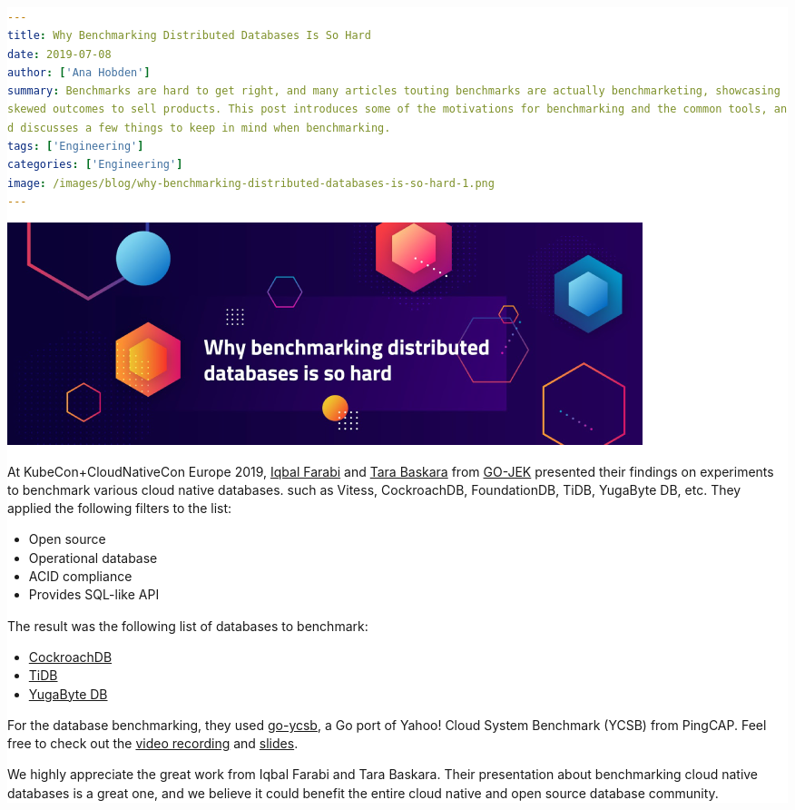 ```yaml
---
title: Why Benchmarking Distributed Databases Is So Hard
date: 2019-07-08
author: ['Ana Hobden']
summary: Benchmarks are hard to get right, and many articles touting benchmarks are actually benchmarketing, showcasing skewed outcomes to sell products. This post introduces some of the motivations for benchmarking and the common tools, and discusses a few things to keep in mind when benchmarking.
tags: ['Engineering']
categories: ['Engineering']
image: /images/blog/why-benchmarking-distributed-databases-is-so-hard-1.png
---
```


![Why Benchmarking Distributed Databases Is So Hard](media/why-benchmarking-distributed-databases-is-so-hard-2.png)

At KubeCon+CloudNativeCon Europe 2019, [Iqbal Farabi](https://www.linkedin.com/in/iqbal-farabi-02756923/) and [Tara Baskara](https://www.linkedin.com/in/tara-baskara-5050003b/) from [GO-JEK](https://www.go-jek.com/) presented their findings on experiments to benchmark various cloud native databases. such as Vitess, CockroachDB, FoundationDB, TiDB, YugaByte DB, etc. They applied the following filters to the list: 

- Open source 
- Operational database
- ACID compliance
- Provides SQL-like API

The result was the following list of databases to benchmark:

- [CockroachDB](https://github.com/cockroachdb/cockroach)
- [TiDB](https://github.com/pingcap/tidb) 
- [YugaByte DB](https://github.com/YugaByte/yugabyte-db)

For the database benchmarking, they used [go-ycsb](https://github.com/pingcap/go-ycsb), a Go port of Yahoo! Cloud System Benchmark (YCSB) from PingCAP. Feel free to check out the [video recording](https://youtu.be/cz-eHwqtyvU) and [slides](https://static.sched.com/hosted_files/kccnceu19/22/Benchmarking%20Cloud%20Native%20Database%20Running%20on%20Kubernetes.pdf).

We highly appreciate the great work from Iqbal Farabi and Tara Baskara. Their presentation about benchmarking cloud native databases is a great one, and we believe it could benefit the entire cloud native and open source database community. 

